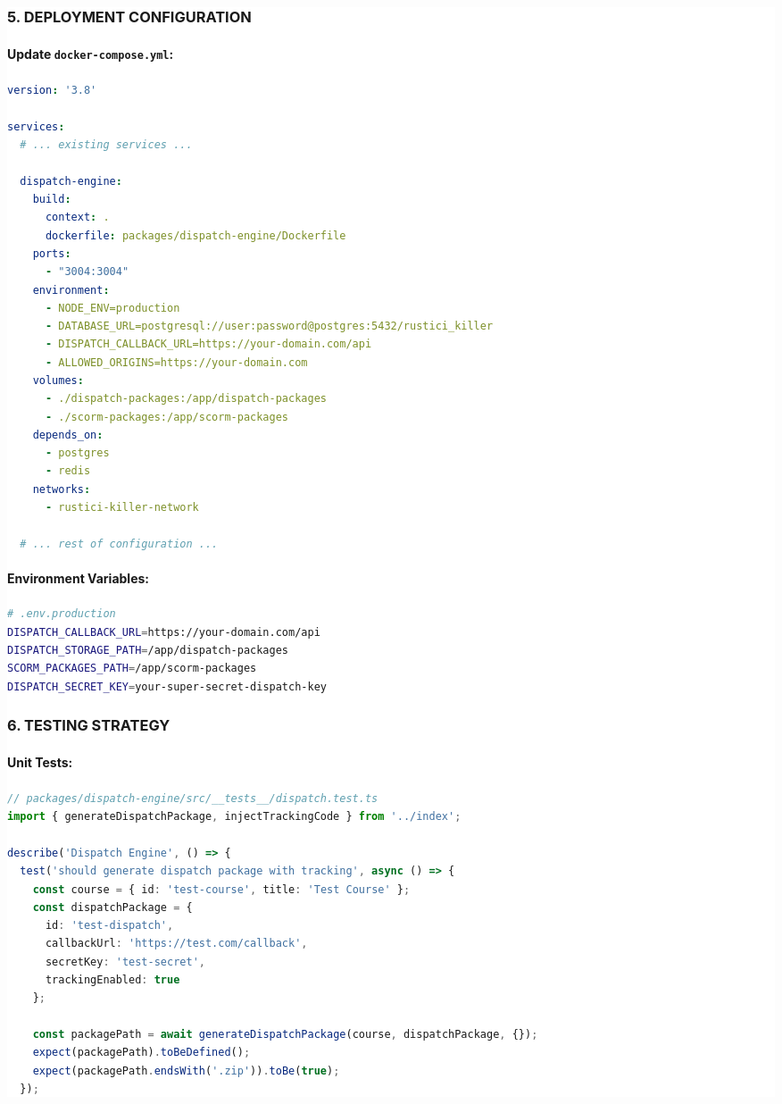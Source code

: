 ### 5. DEPLOYMENT CONFIGURATION

#### Update `docker-compose.yml`:

```yaml
version: '3.8'

services:
  # ... existing services ...

  dispatch-engine:
    build:
      context: .
      dockerfile: packages/dispatch-engine/Dockerfile
    ports:
      - "3004:3004"
    environment:
      - NODE_ENV=production
      - DATABASE_URL=postgresql://user:password@postgres:5432/rustici_killer
      - DISPATCH_CALLBACK_URL=https://your-domain.com/api
      - ALLOWED_ORIGINS=https://your-domain.com
    volumes:
      - ./dispatch-packages:/app/dispatch-packages
      - ./scorm-packages:/app/scorm-packages
    depends_on:
      - postgres
      - redis
    networks:
      - rustici-killer-network

  # ... rest of configuration ...
```

#### Environment Variables:

```bash
# .env.production
DISPATCH_CALLBACK_URL=https://your-domain.com/api
DISPATCH_STORAGE_PATH=/app/dispatch-packages
SCORM_PACKAGES_PATH=/app/scorm-packages
DISPATCH_SECRET_KEY=your-super-secret-dispatch-key
```

### 6. TESTING STRATEGY

#### Unit Tests:

```typescript
// packages/dispatch-engine/src/__tests__/dispatch.test.ts
import { generateDispatchPackage, injectTrackingCode } from '../index';

describe('Dispatch Engine', () => {
  test('should generate dispatch package with tracking', async () => {
    const course = { id: 'test-course', title: 'Test Course' };
    const dispatchPackage = {
      id: 'test-dispatch',
      callbackUrl: 'https://test.com/callback',
      secretKey: 'test-secret',
      trackingEnabled: true
    };
    
    const packagePath = await generateDispatchPackage(course, dispatchPackage, {});
    expect(packagePath).toBeDefined();
    expect(packagePath.endsWith('.zip')).toBe(true);
  });
```